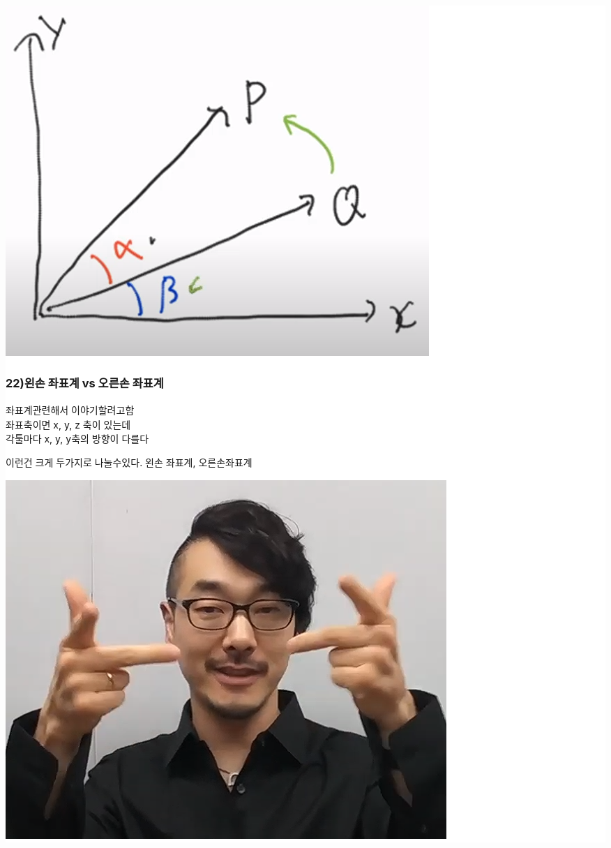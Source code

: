 ![Z축회전행렬](z축회전행렬.png)


### 22)왼손 좌표계 vs 오른손 좌표계

좌표계관련해서 이야기할려고함  
좌표축이면 x, y, z 축이 있는데  
각툴마다 x, y, y축의 방향이 다를다  

이런건 크게 두가지로 나눌수있다.
왼손 좌표계, 오른손좌표계

![오지마술사](오지마술사.png)

